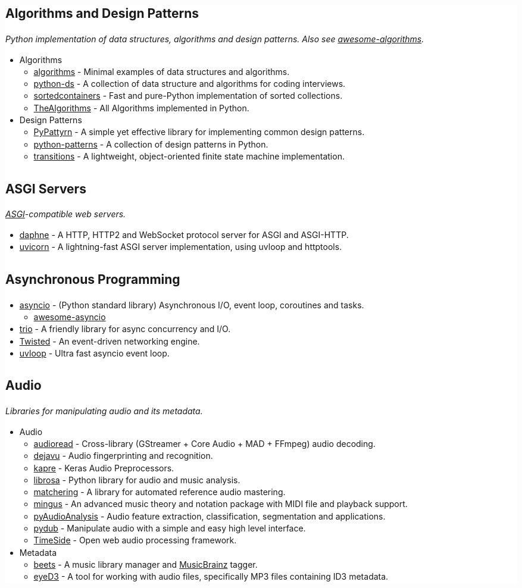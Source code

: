 
## Algorithms and Design Patterns

_Python implementation of data structures, algorithms and design patterns. Also see [awesome-algorithms](https://github.com/tayllan/awesome-algorithms)._

- Algorithms
  - [algorithms](https://github.com/keon/algorithms) - Minimal examples of data structures and algorithms.
  - [python-ds](https://github.com/prabhupant/python-ds) - A collection of data structure and algorithms for coding interviews.
  - [sortedcontainers](https://github.com/grantjenks/python-sortedcontainers) - Fast and pure-Python implementation of sorted collections.
  - [TheAlgorithms](https://github.com/TheAlgorithms/Python) - All Algorithms implemented in Python.
- Design Patterns
  - [PyPattyrn](https://github.com/tylerlaberge/PyPattyrn) - A simple yet effective library for implementing common design patterns.
  - [python-patterns](https://github.com/faif/python-patterns) - A collection of design patterns in Python.
  - [transitions](https://github.com/pytransitions/transitions) - A lightweight, object-oriented finite state machine implementation.

## ASGI Servers

_[ASGI](https://asgi.readthedocs.io/en/latest/)-compatible web servers._

- [daphne](https://github.com/django/daphne) - A HTTP, HTTP2 and WebSocket protocol server for ASGI and ASGI-HTTP.
- [uvicorn](https://github.com/encode/uvicorn) - A lightning-fast ASGI server implementation, using uvloop and httptools.

## Asynchronous Programming

- [asyncio](https://docs.python.org/3/library/asyncio.html) - (Python standard library) Asynchronous I/O, event loop, coroutines and tasks.
  - [awesome-asyncio](https://github.com/timofurrer/awesome-asyncio)
- [trio](https://github.com/python-trio/trio) - A friendly library for async concurrency and I/O.
- [Twisted](https://twistedmatrix.com/trac/) - An event-driven networking engine.
- [uvloop](https://github.com/MagicStack/uvloop) - Ultra fast asyncio event loop.

## Audio

_Libraries for manipulating audio and its metadata._

- Audio
  - [audioread](https://github.com/beetbox/audioread) - Cross-library (GStreamer + Core Audio + MAD + FFmpeg) audio decoding.
  - [dejavu](https://github.com/worldveil/dejavu) - Audio fingerprinting and recognition.
  - [kapre](https://github.com/keunwoochoi/kapre) - Keras Audio Preprocessors.
  - [librosa](https://github.com/librosa/librosa) - Python library for audio and music analysis.
  - [matchering](https://github.com/sergree/matchering) - A library for automated reference audio mastering.
  - [mingus](http://bspaans.github.io/python-mingus/) - An advanced music theory and notation package with MIDI file and playback support.
  - [pyAudioAnalysis](https://github.com/tyiannak/pyAudioAnalysis) - Audio feature extraction, classification, segmentation and applications.
  - [pydub](https://github.com/jiaaro/pydub) - Manipulate audio with a simple and easy high level interface.
  - [TimeSide](https://github.com/Parisson/TimeSide) - Open web audio processing framework.
- Metadata
  - [beets](https://github.com/beetbox/beets) - A music library manager and [MusicBrainz](https://musicbrainz.org/) tagger.
  - [eyeD3](https://github.com/nicfit/eyeD3) - A tool for working with audio files, specifically MP3 files containing ID3 metadata.